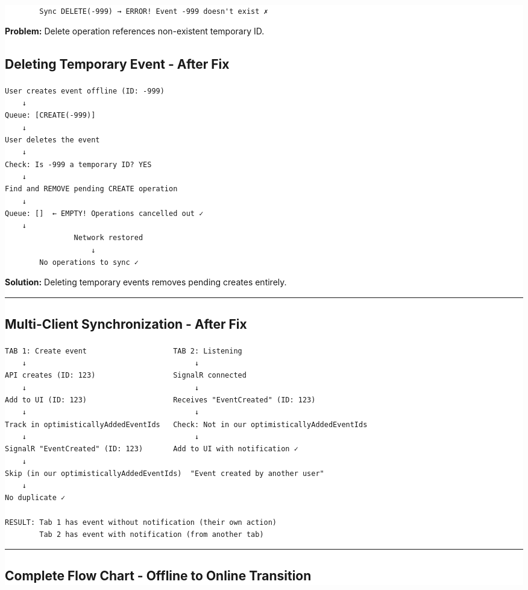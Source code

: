 ```
        Sync DELETE(-999) → ERROR! Event -999 doesn't exist ✗
```

**Problem:** Delete operation references non-existent temporary ID.

## Deleting Temporary Event - After Fix

```
User creates event offline (ID: -999)
    ↓
Queue: [CREATE(-999)]
    ↓
User deletes the event
    ↓
Check: Is -999 a temporary ID? YES
    ↓
Find and REMOVE pending CREATE operation
    ↓
Queue: []  ← EMPTY! Operations cancelled out ✓
    ↓
                Network restored
                    ↓
        No operations to sync ✓
```

**Solution:** Deleting temporary events removes pending creates entirely.

---

## Multi-Client Synchronization - After Fix

```
TAB 1: Create event                    TAB 2: Listening
    ↓                                       ↓
API creates (ID: 123)                  SignalR connected
    ↓                                       ↓
Add to UI (ID: 123)                    Receives "EventCreated" (ID: 123)
    ↓                                       ↓
Track in optimisticallyAddedEventIds   Check: Not in our optimisticallyAddedEventIds
    ↓                                       ↓
SignalR "EventCreated" (ID: 123)       Add to UI with notification ✓
    ↓                                       
Skip (in our optimisticallyAddedEventIds)  "Event created by another user"
    ↓
No duplicate ✓

RESULT: Tab 1 has event without notification (their own action)
        Tab 2 has event with notification (from another tab)
```

---

## Complete Flow Chart - Offline to Online Transition

